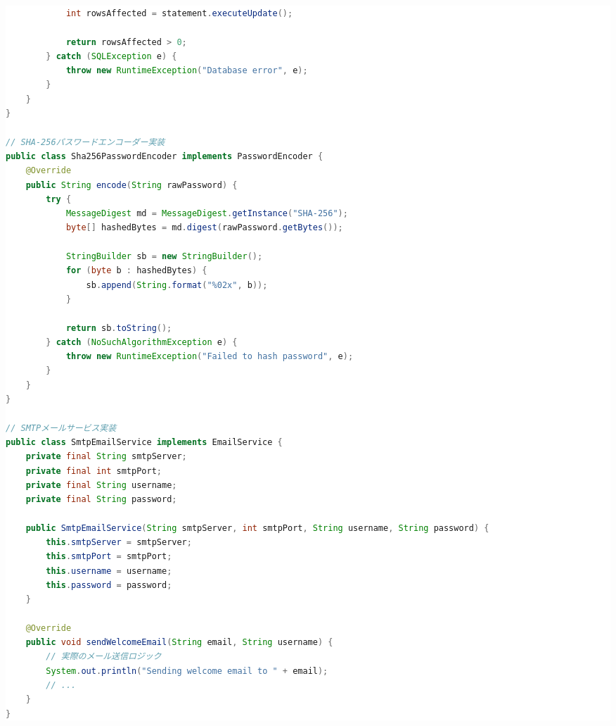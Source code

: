 ```java
            int rowsAffected = statement.executeUpdate();
            
            return rowsAffected > 0;
        } catch (SQLException e) {
            throw new RuntimeException("Database error", e);
        }
    }
}

// SHA-256パスワードエンコーダー実装
public class Sha256PasswordEncoder implements PasswordEncoder {
    @Override
    public String encode(String rawPassword) {
        try {
            MessageDigest md = MessageDigest.getInstance("SHA-256");
            byte[] hashedBytes = md.digest(rawPassword.getBytes());
            
            StringBuilder sb = new StringBuilder();
            for (byte b : hashedBytes) {
                sb.append(String.format("%02x", b));
            }
            
            return sb.toString();
        } catch (NoSuchAlgorithmException e) {
            throw new RuntimeException("Failed to hash password", e);
        }
    }
}

// SMTPメールサービス実装
public class SmtpEmailService implements EmailService {
    private final String smtpServer;
    private final int smtpPort;
    private final String username;
    private final String password;
    
    public SmtpEmailService(String smtpServer, int smtpPort, String username, String password) {
        this.smtpServer = smtpServer;
        this.smtpPort = smtpPort;
        this.username = username;
        this.password = password;
    }
    
    @Override
    public void sendWelcomeEmail(String email, String username) {
        // 実際のメール送信ロジック
        System.out.println("Sending welcome email to " + email);
        // ...
    }
}
```
